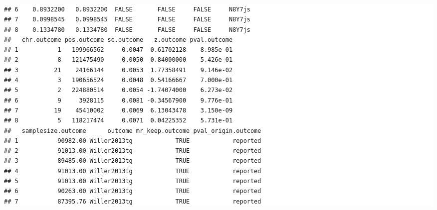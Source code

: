     ## 6    0.8932200   0.8932200  FALSE       FALSE     FALSE     N8Y7js
    ## 7    0.0998545   0.0998545  FALSE       FALSE     FALSE     N8Y7js
    ## 8    0.1334780   0.1334780  FALSE       FALSE     FALSE     N8Y7js
    ##   chr.outcome pos.outcome se.outcome   z.outcome pval.outcome
    ## 1           1   199966562     0.0047  0.61702128    8.985e-01
    ## 2           8   121475490     0.0050  0.84000000    5.426e-01
    ## 3          21    24166144     0.0053  1.77358491    9.146e-02
    ## 4           3   190656524     0.0048  0.54166667    7.000e-01
    ## 5           2   224880514     0.0054 -1.74074000    6.273e-02
    ## 6           9     3928115     0.0081 -0.34567900    9.776e-01
    ## 7          19    45410002     0.0069  6.13043478    3.150e-09
    ## 8           5   118217474     0.0071  0.04225352    5.731e-01
    ##   samplesize.outcome      outcome mr_keep.outcome pval_origin.outcome
    ## 1           90982.00 Willer2013tg            TRUE            reported
    ## 2           91013.00 Willer2013tg            TRUE            reported
    ## 3           89485.00 Willer2013tg            TRUE            reported
    ## 4           91013.00 Willer2013tg            TRUE            reported
    ## 5           91013.00 Willer2013tg            TRUE            reported
    ## 6           90263.00 Willer2013tg            TRUE            reported
    ## 7           87395.76 Willer2013tg            TRUE            reported